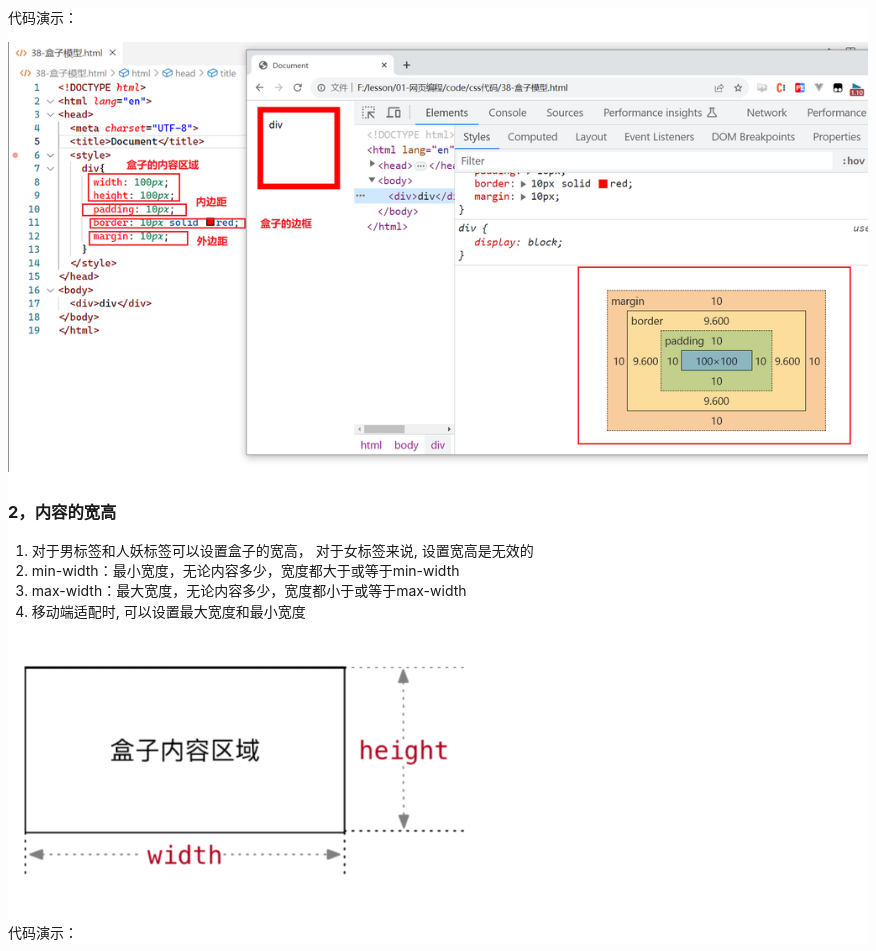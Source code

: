 代码演示：

![1692926309021](./assets/1692926309021.png)

### 2，内容的宽高

1. 对于男标签和人妖标签可以设置盒子的宽高， 对于女标签来说, 设置宽高是无效的 
2. min-width：最小宽度，无论内容多少，宽度都大于或等于min-width 
3. max-width：最大宽度，无论内容多少，宽度都小于或等于max-width
4. 移动端适配时, 可以设置最大宽度和最小宽度

![1692926610496](./assets/1692926610496.png)

代码演示：
